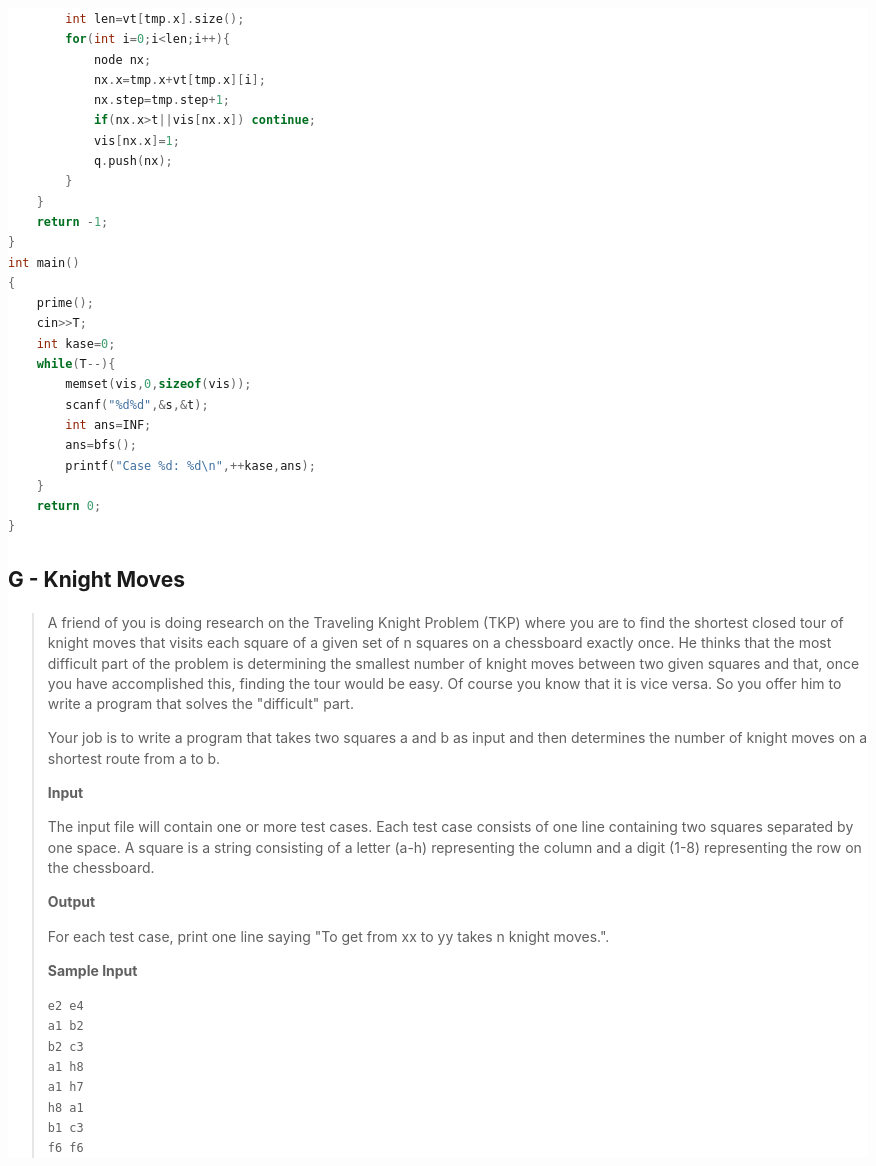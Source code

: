 ```c
		int len=vt[tmp.x].size();
		for(int i=0;i<len;i++){
			node nx;
			nx.x=tmp.x+vt[tmp.x][i];
			nx.step=tmp.step+1;
			if(nx.x>t||vis[nx.x]) continue;
			vis[nx.x]=1;
			q.push(nx);
		}
	}
	return -1;
}
int main()
{
	prime();
	cin>>T;
	int kase=0;
	while(T--){
		memset(vis,0,sizeof(vis));
		scanf("%d%d",&s,&t);
		int ans=INF;
		ans=bfs();
		printf("Case %d: %d\n",++kase,ans);
	}
	return 0;
}
```

## G - Knight Moves

>A friend of you is doing research on the Traveling Knight Problem (TKP) where you are to find the shortest closed tour of knight moves that visits each square of a given set of n squares on a chessboard exactly once. He thinks that the most difficult part of the problem is determining the smallest number of knight moves between two given squares and that, once you have accomplished this, finding the tour would be easy.
>Of course you know that it is vice versa. So you offer him to write a program that solves the "difficult" part.
>
>Your job is to write a program that takes two squares a and b as input and then determines the number of knight moves on a shortest route from a to b.
>
>**Input**
>
>The input file will contain one or more test cases. Each test case consists of one line containing two squares separated by one space. A square is a string consisting of a letter (a-h) representing the column and a digit (1-8) representing the row on the chessboard.
>
>**Output**
>
>For each test case, print one line saying "To get from xx to yy takes n knight moves.".
>
>**Sample Input**
>
>```
>e2 e4
>a1 b2
>b2 c3
>a1 h8
>a1 h7
>h8 a1
>b1 c3
>f6 f6
>```
